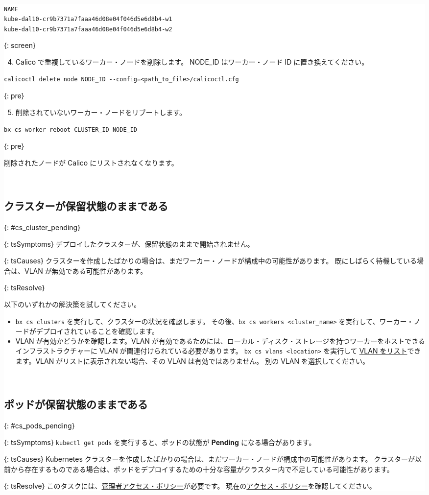   ```
  NAME
  kube-dal10-cr9b7371a7faaa46d08e04f046d5e6d8b4-w1
  kube-dal10-cr9b7371a7faaa46d08e04f046d5e6d8b4-w2
  ```
  {: screen}

4.  Calico で重複しているワーカー・ノードを削除します。 NODE_ID はワーカー・ノード ID に置き換えてください。

  ```
  calicoctl delete node NODE_ID --config=<path_to_file>/calicoctl.cfg
  ```
  {: pre}

5.  削除されていないワーカー・ノードをリブートします。

  ```
  bx cs worker-reboot CLUSTER_ID NODE_ID
  ```
  {: pre}


削除されたノードが Calico にリストされなくなります。

<br />


## クラスターが保留状態のままである
{: #cs_cluster_pending}

{: tsSymptoms}
デプロイしたクラスターが、保留状態のままで開始されません。

{: tsCauses}
クラスターを作成したばかりの場合は、まだワーカー・ノードが構成中の可能性があります。 既にしばらく待機している場合は、VLAN が無効である可能性があります。

{: tsResolve}

以下のいずれかの解決策を試してください。
  - `bx cs clusters` を実行して、クラスターの状況を確認します。 その後、`bx cs workers <cluster_name>` を実行して、ワーカー・ノードがデプロイされていることを確認します。
  - VLAN が有効かどうかを確認します。VLAN が有効であるためには、ローカル・ディスク・ストレージを持つワーカーをホストできるインフラストラクチャーに VLAN が関連付けられている必要があります。 `bx cs vlans <location>` を実行して [VLAN をリスト](/docs/containers/cs_cli_reference.html#cs_vlans)できます。VLAN がリストに表示されない場合、その VLAN は有効ではありません。 別の VLAN を選択してください。

<br />


## ポッドが保留状態のままである
{: #cs_pods_pending}

{: tsSymptoms}
`kubectl get pods` を実行すると、ポッドの状態が **Pending** になる場合があります。

{: tsCauses}
Kubernetes クラスターを作成したばかりの場合は、まだワーカー・ノードが構成中の可能性があります。 クラスターが以前から存在するものである場合は、ポッドをデプロイするための十分な容量がクラスター内で不足している可能性があります。

{: tsResolve}
このタスクには、[管理者アクセス・ポリシー](cs_users.html#access_policies)が必要です。 現在の[アクセス・ポリシー](cs_users.html#infra_access)を確認してください。
